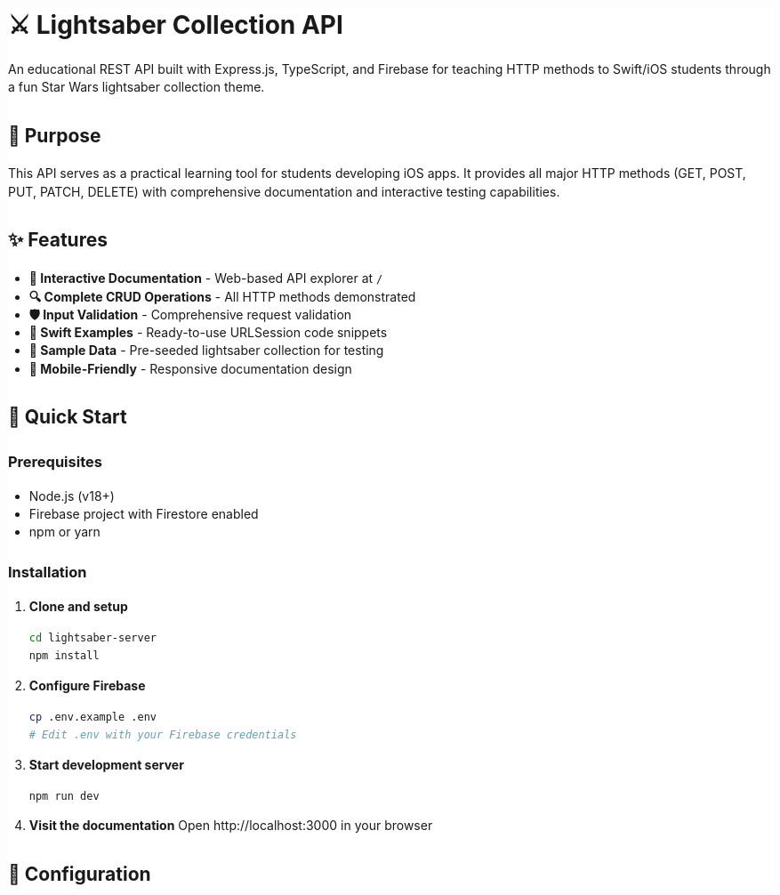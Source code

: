 # ⚔️ Lightsaber Collection API

An educational REST API built with Express.js, TypeScript, and Firebase for teaching HTTP methods to Swift/iOS students through a fun Star Wars lightsaber collection theme.

## 🎯 Purpose

This API serves as a practical learning tool for students developing iOS apps. It provides all major HTTP methods (GET, POST, PUT, PATCH, DELETE) with comprehensive documentation and interactive testing capabilities.

## ✨ Features

- **📖 Interactive Documentation** - Web-based API explorer at `/`
- **🔍 Complete CRUD Operations** - All HTTP methods demonstrated  
- **🛡️ Input Validation** - Comprehensive request validation
- **🎨 Swift Examples** - Ready-to-use URLSession code snippets
- **🌟 Sample Data** - Pre-seeded lightsaber collection for testing
- **📱 Mobile-Friendly** - Responsive documentation design

## 🚀 Quick Start

### Prerequisites
- Node.js (v18+)
- Firebase project with Firestore enabled
- npm or yarn

### Installation

1. **Clone and setup**
   ```bash
   cd lightsaber-server
   npm install
   ```

2. **Configure Firebase**
   ```bash
   cp .env.example .env
   # Edit .env with your Firebase credentials
   ```

3. **Start development server**
   ```bash
   npm run dev
   ```

4. **Visit the documentation**
   Open http://localhost:3000 in your browser

## 🔧 Configuration
